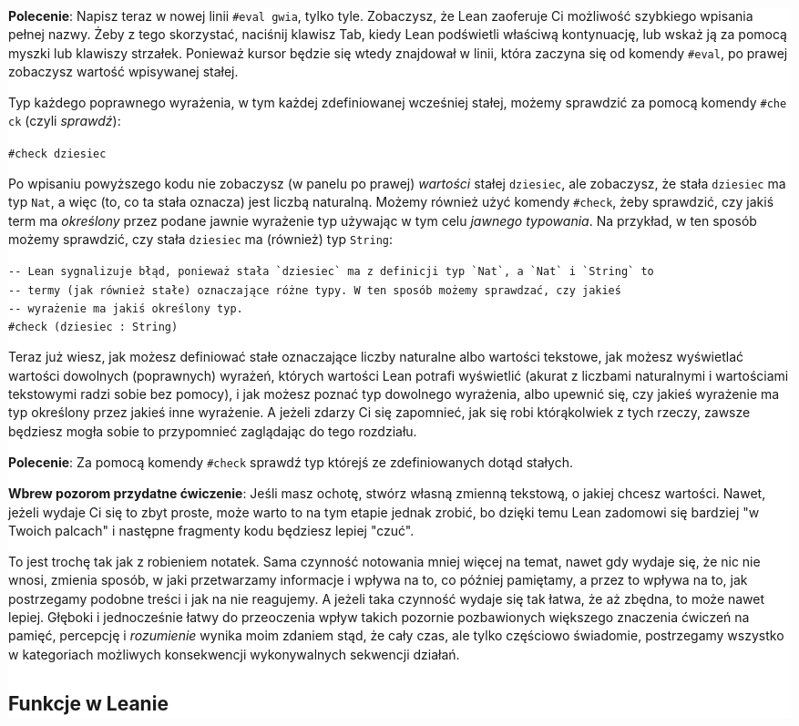 **Polecenie**: Napisz teraz w nowej linii `#eval gwia`, tylko tyle. Zobaczysz, że Lean zaoferuje Ci
możliwość szybkiego wpisania pełnej nazwy. Żeby z tego skorzystać, naciśnij klawisz Tab, kiedy Lean
podświetli właściwą kontynuację, lub wskaż ją za pomocą myszki lub klawiszy strzałek. Ponieważ
kursor będzie się wtedy znajdował w linii, która zaczyna się od komendy `#eval`, po prawej zobaczysz
wartość wpisywanej stałej.

Typ każdego poprawnego wyrażenia, w tym każdej zdefiniowanej wcześniej stałej, możemy sprawdzić za
pomocą komendy `#check` (czyli *sprawdź*):

```lean
#check dziesiec
```

Po wpisaniu powyższego kodu nie zobaczysz (w panelu po prawej) *wartości* stałej `dziesiec`, ale
zobaczysz, że stała `dziesiec` ma typ `Nat`, a więc (to, co ta stała oznacza) jest liczbą
naturalną. Możemy również użyć komendy `#check`, żeby sprawdzić, czy jakiś term ma *określony* przez
podane jawnie wyrażenie typ używając w tym celu *jawnego typowania*. Na przykład, w ten sposób
możemy sprawdzić, czy stała `dziesiec` ma (również) typ `String`:

```lean
-- Lean sygnalizuje błąd, ponieważ stała `dziesiec` ma z definicji typ `Nat`, a `Nat` i `String` to
-- termy (jak również stałe) oznaczające różne typy. W ten sposób możemy sprawdzać, czy jakieś
-- wyrażenie ma jakiś określony typ.
#check (dziesiec : String)
```

Teraz już wiesz, jak możesz definiować stałe oznaczające liczby naturalne albo wartości tekstowe,
jak możesz wyświetlać wartości dowolnych (poprawnych) wyrażeń, których wartości Lean potrafi
wyświetlić (akurat z liczbami naturalnymi i wartościami tekstowymi radzi sobie bez pomocy), i jak
możesz poznać typ dowolnego wyrażenia, albo upewnić się, czy jakieś wyrażenie ma typ określony przez
jakieś inne wyrażenie. A jeżeli zdarzy Ci się zapomnieć, jak się robi którąkolwiek z tych rzeczy,
zawsze będziesz mogła sobie to przypomnieć zaglądając do tego rozdziału.

**Polecenie**: Za pomocą komendy `#check` sprawdź typ którejś ze zdefiniowanych dotąd stałych.

**Wbrew pozorom przydatne ćwiczenie**: Jeśli masz ochotę, stwórz własną zmienną tekstową, o jakiej
chcesz wartości. Nawet, jeżeli wydaje Ci się to zbyt proste, może warto to na tym etapie jednak
zrobić, bo dzięki temu Lean zadomowi się bardziej "w Twoich palcach" i następne fragmenty kodu
będziesz lepiej "czuć". 

To jest trochę tak jak z robieniem notatek. Sama czynność notowania mniej więcej na temat, nawet gdy
wydaje się, że nic nie wnosi, zmienia sposób, w jaki przetwarzamy informacje i wpływa na to, co
później pamiętamy, a przez to wpływa na to, jak postrzegamy podobne treści i jak na nie reagujemy. A
jeżeli taka czynność wydaje się tak łatwa, że aż zbędna, to może nawet lepiej. Głęboki i
jednocześnie łatwy do przeoczenia wpływ takich pozornie pozbawionych większego znaczenia ćwiczeń na
pamięć, percepcję i *rozumienie* wynika moim zdaniem stąd, że cały czas, ale tylko częściowo
świadomie, postrzegamy wszystko w kategoriach możliwych konsekwencji wykonywalnych sekwencji
działań.

## Funkcje w Leanie
